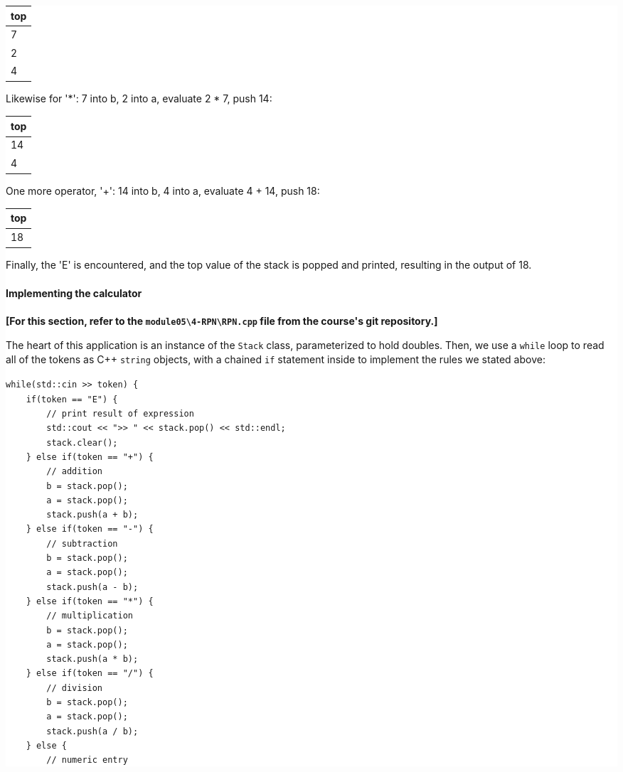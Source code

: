 | top |
|----------|
| 7 |
| 2 |
| 4 |


Likewise for '*': 7 into b, 2 into a, evaluate 2 * 7, push 14:


| top |
|----------|
| 14 |
| 4 |


One more operator, '+': 14 into b, 4 into a, evaluate 4 + 14, push 18:


| top |
|----------|
| 18 |


Finally, the 'E' is encountered, and the top value of the stack is popped and printed, resulting in the output of 18. 


#### Implementing the calculator


**[For this section, refer to the `module05\4-RPN\RPN.cpp` file from the course's git repository.]**


The heart of this application is an instance of the `Stack` class, parameterized to hold doubles. Then, we use a `while` loop to read all of the tokens as C++ `string` objects, with a chained `if` statement inside to implement the rules we stated above:


```
while(std::cin >> token) {
    if(token == "E") {
        // print result of expression
        std::cout << ">> " << stack.pop() << std::endl;
        stack.clear();
    } else if(token == "+") {
        // addition
        b = stack.pop();
        a = stack.pop();
        stack.push(a + b);
    } else if(token == "-") {
        // subtraction
        b = stack.pop();
        a = stack.pop();
        stack.push(a - b);
    } else if(token == "*") {
        // multiplication
        b = stack.pop();
        a = stack.pop();
        stack.push(a * b);
    } else if(token == "/") {
        // division
        b = stack.pop();
        a = stack.pop();
        stack.push(a / b);
    } else {
        // numeric entry 
```